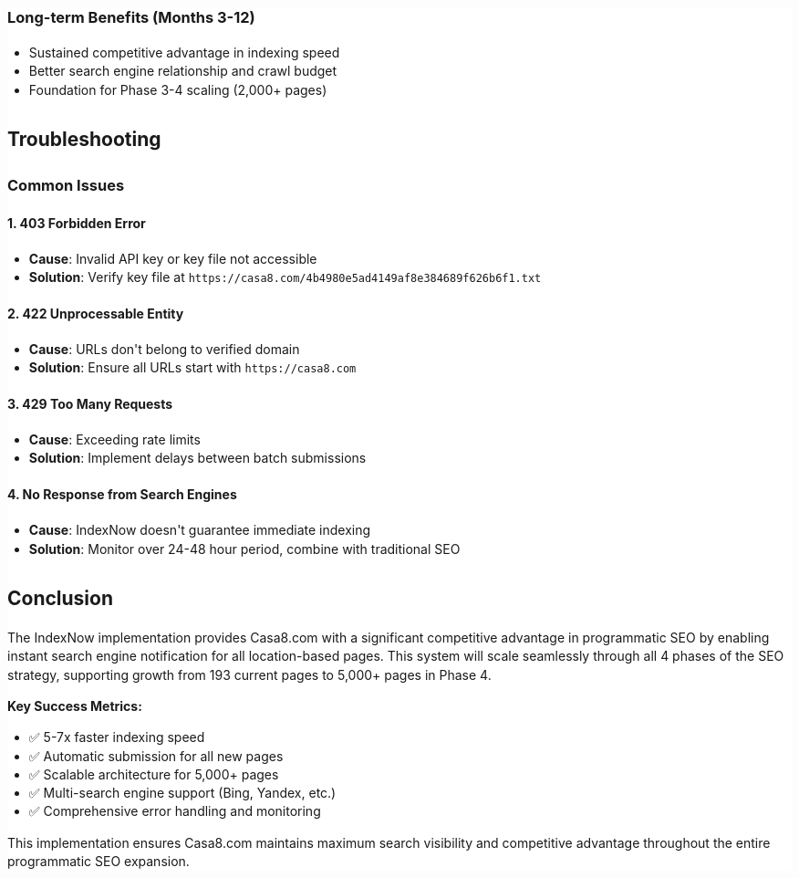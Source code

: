 ### Long-term Benefits (Months 3-12)
- Sustained competitive advantage in indexing speed
- Better search engine relationship and crawl budget
- Foundation for Phase 3-4 scaling (2,000+ pages)

## Troubleshooting

### Common Issues

#### 1. 403 Forbidden Error
- **Cause**: Invalid API key or key file not accessible
- **Solution**: Verify key file at `https://casa8.com/4b4980e5ad4149af8e384689f626b6f1.txt`

#### 2. 422 Unprocessable Entity
- **Cause**: URLs don't belong to verified domain
- **Solution**: Ensure all URLs start with `https://casa8.com`

#### 3. 429 Too Many Requests
- **Cause**: Exceeding rate limits
- **Solution**: Implement delays between batch submissions

#### 4. No Response from Search Engines
- **Cause**: IndexNow doesn't guarantee immediate indexing
- **Solution**: Monitor over 24-48 hour period, combine with traditional SEO

## Conclusion

The IndexNow implementation provides Casa8.com with a significant competitive advantage in programmatic SEO by enabling instant search engine notification for all location-based pages. This system will scale seamlessly through all 4 phases of the SEO strategy, supporting growth from 193 current pages to 5,000+ pages in Phase 4.

**Key Success Metrics:**
- ✅ 5-7x faster indexing speed
- ✅ Automatic submission for all new pages
- ✅ Scalable architecture for 5,000+ pages
- ✅ Multi-search engine support (Bing, Yandex, etc.)
- ✅ Comprehensive error handling and monitoring

This implementation ensures Casa8.com maintains maximum search visibility and competitive advantage throughout the entire programmatic SEO expansion.
